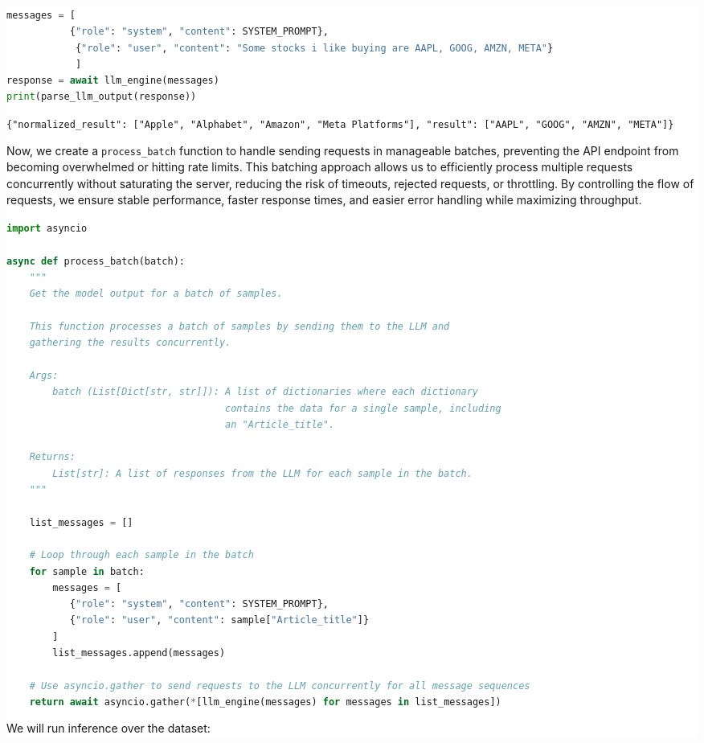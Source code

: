 ```python
messages = [
           {"role": "system", "content": SYSTEM_PROMPT}, 
            {"role": "user", "content": "Some stocks i like buying are AAPL, GOOG, AMZN, META"}
            ]
response = await llm_engine(messages)
print(parse_llm_output(response))
```
```
{"normalized_result": ["Apple", "Alphabet", "Amazon", "Meta Platforms"], "result": ["AAPL", "GOOG", "AMZN", "META"]}
```

Now, we create a `process_batch` function to handle sending requests in manageable batches, preventing the API endpoint from becoming overwhelmed or hitting rate limits. This batching approach allows us to efficiently process multiple requests concurrently without saturating the server, reducing the risk of timeouts, rejected requests, or throttling. By controlling the flow of requests, we ensure stable performance, faster response times, and easier error handling while maximizing throughput.

```python
import asyncio

async def process_batch(batch):
    """ 
    Get the model output for a batch of samples.
    
    This function processes a batch of samples by sending them to the LLM and
    gathering the results concurrently.
    
    Args:
        batch (List[Dict[str, str]]): A list of dictionaries where each dictionary
                                      contains the data for a single sample, including
                                      an "Article_title".
    
    Returns:
        List[str]: A list of responses from the LLM for each sample in the batch.
    """
    
    list_messages = []
    
    # Loop through each sample in the batch
    for sample in batch:
        messages = [
           {"role": "system", "content": SYSTEM_PROMPT}, 
           {"role": "user", "content": sample["Article_title"]} 
        ]
        list_messages.append(messages) 

    # Use asyncio.gather to send requests to the LLM concurrently for all message sequences
    return await asyncio.gather(*[llm_engine(messages) for messages in list_messages])
```


We will run inference over the dataset: 
